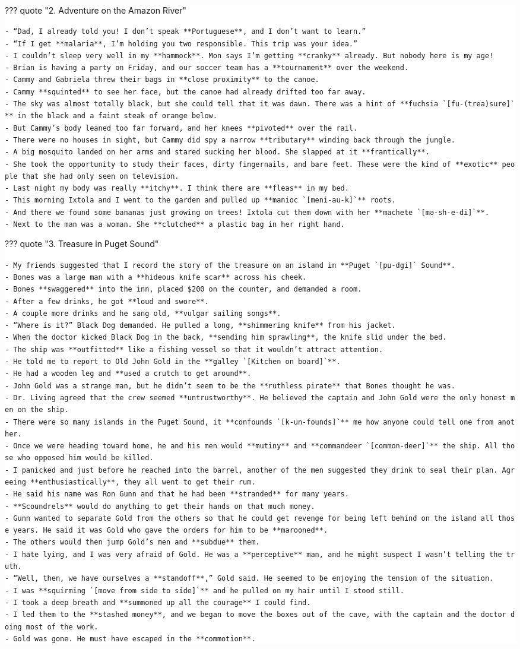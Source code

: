 ??? quote "2. Adventure on the Amazon River"

    - “Dad, I already told you! I don’t speak **Portuguese**, and I don’t want to learn.”
    - “If I get **malaria**, I’m holding you two responsible. This trip was your idea.”
    - I couldn’t sleep very well in my **hammock**. Mon says I’m getting **cranky** already. But nobody here is my age!
    - Brian is having a party on Friday, and our soccer team has a **tournament** over the weekend.
    - Cammy and Gabriela threw their bags in **close proximity** to the canoe.
    - Cammy **squinted** to see her face, but the canoe had already drifted too far away.
    - The sky was almost totally black, but she could tell that it was dawn. There was a hint of **fuchsia `[fu-(trea)sure]`** in the black and a faint steak of orange below.
    - But Cammy’s body leaned too far forward, and her knees **pivoted** over the rail.
    - There were no houses in sight, but Cammy did spy a narrow **tributary** winding back through the jungle.
    - A big mosquito landed on her arms and stared sucking her blood. She slapped at it **frantically**.
    - She took the opportunity to study their faces, dirty fingernails, and bare feet. These were the kind of **exotic** people that she had only seen on television.
    - Last night my body was really **itchy**. I think there are **fleas** in my bed.
    - This morning Ixtola and I went to the garden and pulled up **manioc `[meni-au-k]`** roots.
    - And there we found some bananas just growing on trees! Ixtola cut them down with her **machete `[mǝ-sh-e-di]`**.
    - Next to the man was a woman. She **clutched** a plastic bag in her right hand.

??? quote "3. Treasure in Puget Sound"

    - My friends suggested that I record the story of the treasure on an island in **Puget `[pu-dgi]` Sound**.
    - Bones was a large man with a **hideous knife scar** across his cheek.
    - Bones **swaggered** into the inn, placed $200 on the counter, and demanded a room.
    - After a few drinks, he got **loud and swore**.
    - A couple more drinks and he sang old, **vulgar sailing songs**.
    - “Where is it?” Black Dog demanded. He pulled a long, **shimmering knife** from his jacket.
    - When the doctor kicked Black Dog in the back, **sending him sprawling**, the knife slid under the bed.
    - The ship was **outfitted** like a fishing vessel so that it wouldn’t attract attention.
    - He told me to report to Old John Gold in the **galley `[Kitchen on board]`**.
    - He had a wooden leg and **used a crutch to get around**.
    - John Gold was a strange man, but he didn’t seem to be the **ruthless pirate** that Bones thought he was.
    - Dr. Living agreed that the crew seemed **untrustworthy**. He believed the captain and John Gold were the only honest men on the ship.
    - There were so many islands in the Puget Sound, it **confounds `[k-un-founds]`** me how anyone could tell one from another.
    - Once we were heading toward home, he and his men would **mutiny** and **commandeer `[common-deer]`** the ship. All those who opposed him would be killed.
    - I panicked and just before he reached into the barrel, another of the men suggested they drink to seal their plan. Agreeing **enthusiastically**, they all went to get their rum.
    - He said his name was Ron Gunn and that he had been **stranded** for many years.
    - **Scoundrels** would do anything to get their hands on that much money.
    - Gunn wanted to separate Gold from the others so that he could get revenge for being left behind on the island all those years. He said it was Gold who gave the orders for him to be **marooned**.
    - The others would then jump Gold’s men and **subdue** them.
    - I hate lying, and I was very afraid of Gold. He was a **perceptive** man, and he might suspect I wasn’t telling the truth.
    - “Well, then, we have ourselves a **standoff**,” Gold said. He seemed to be enjoying the tension of the situation.
    - I was **squirming `[move from side to side]`** and he pulled on my hair until I stood still.
    - I took a deep breath and **summoned up all the courage** I could find.
    - I led them to the **stashed money**, and we began to move the boxes out of the cave, with the captain and the doctor doing most of the work.
    - Gold was gone. He must have escaped in the **commotion**.
